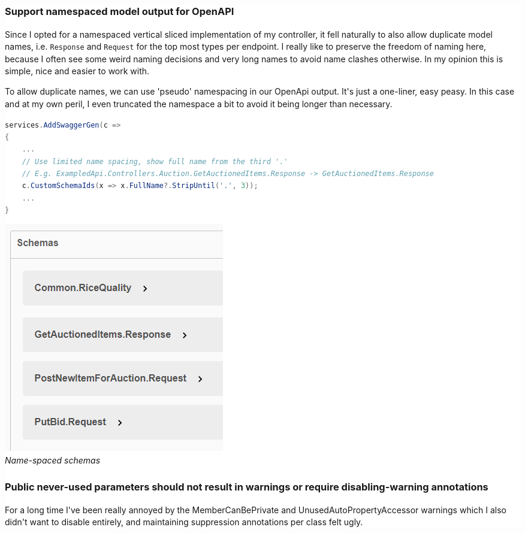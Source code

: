 ### Support namespaced model output for OpenAPI

Since I opted for a namespaced vertical sliced implementation of my controller,
it fell naturally to also allow duplicate model names, i.e. `Response` and
`Request` for the top most types per endpoint. I really like to preserve the
freedom of naming here, because I often see some weird naming decisions and very
long names to avoid name clashes otherwise. In my opinion this is simple,
nice and easier to work with.

To allow duplicate names, we can use 'pseudo' namespacing in our OpenApi output.
It's just a one-liner, easy peasy. In this case and at my own peril, I even
truncated the namespace a bit to avoid it being longer than necessary.

```csharp
services.AddSwaggerGen(c =>
{
    ...
    // Use limited name spacing, show full name from the third '.'
    // E.g. ExampledApi.Controllers.Auction.GetAuctionedItems.Response -> GetAuctionedItems.Response
    c.CustomSchemaIds(x => x.FullName?.StripUntil('.', 3));
    ...
}
```

![Name-spaced schemas](/assets/open-api/part-3-exampled-api/namespaced-schemas.png "Name-spaced schemas")  
*Name-spaced schemas*

### Public never-used parameters should not result in warnings or require disabling-warning annotations

For a long time I've been really annoyed by the MemberCanBePrivate and
UnusedAutoPropertyAccessor warnings which I also didn't want to disable
entirely, and maintaining suppression annotations per class felt ugly. 
